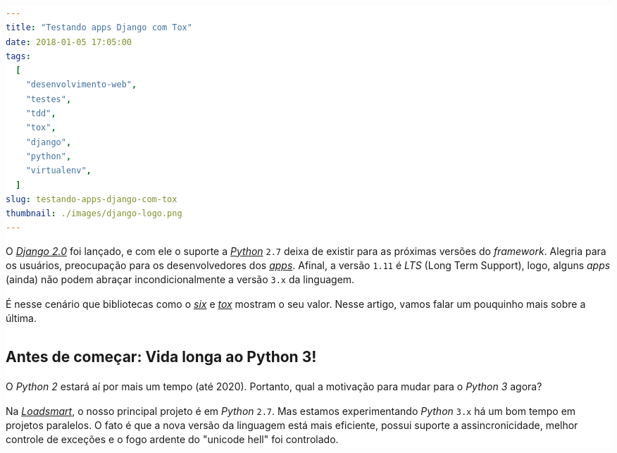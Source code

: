 ```yaml
---
title: "Testando apps Django com Tox"
date: 2018-01-05 17:05:00
tags:
  [
    "desenvolvimento-web",
    "testes",
    "tdd",
    "tox",
    "django",
    "python",
    "virtualenv",
  ]
slug: testando-apps-django-com-tox
thumbnail: ./images/django-logo.png
---
```


O [_Django 2.0_](https://docs.djangoproject.com/pt-br/2.0/releases/2.0/ "Django 2.0 release notes") foi lançado,
e com ele o suporte a [_Python_](/tag/python.html "Leia mais sobre Python") `2.7` deixa de existir para
as próximas versões do _framework_. Alegria para os usuários, preocupação para os desenvolvedores
dos [_apps_](http://henriquebastos.net/desmistificando-o-conceito-de-django-apps/ "Desmistificando O Conceito De Django Apps").
Afinal, a versão `1.11` é _LTS_ (Long Term Support), logo, alguns _apps_ (ainda) não podem abraçar
incondicionalmente a versão `3.x` da linguagem.

É nesse cenário que bibliotecas como o [_six_](http://six.readthedocs.io/ "Python 2 and 3 Compatibility Library")
e [_tox_](https://tox.readthedocs.io/en/latest/ "Standardize testing in Python") mostram o seu valor. Nesse artigo,
vamos falar um pouquinho mais sobre a última.

## Antes de começar: Vida longa ao Python 3!

O _Python 2_ estará aí por mais um tempo (até 2020). Portanto, qual a motivação para mudar para o _Python 3_ agora?

Na [_Loadsmart_](https://loadsmart.com/ "Book a truck in seconds"), o nosso principal projeto é em _Python_ `2.7`.
Mas estamos experimentando _Python_ `3.x` há um bom tempo em projetos paralelos. O fato é que a nova versão da linguagem está mais eficiente,
possui suporte a assincronicidade, melhor controle de exceções e o fogo ardente do "unicode hell" foi controlado.
